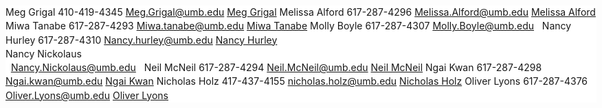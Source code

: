 </tr>
<tr>
<td>Meg Grigal</td>
<td>410-419-4345</td>
<td ><a href="mailto:Meg.Grigal@umb.edu" >Meg.Grigal@umb.edu</a></td>
<td ><a href="/meg-grigal/" >Meg Grigal</a></td>
</tr>
<tr>
<td>Melissa Alford</td>
<td>617-287-4296</td>
<td ><a href="mailto:Melissa.Alford@umb.edu" >Melissa.Alford@umb.edu</a></td>
<td ><a href="/melissa-alford/" >Melissa Alford</a></td>
</tr>
<tr>
<td>Miwa Tanabe</td>
<td>617-287-4293</td>
<td ><a href="mailto:Miwa.tanabe@umb.edu" >Miwa.tanabe@umb.edu</a></td>
<td ><a href="/miwa-tanabe/" >Miwa Tanabe</a></td>
</tr>
<tr>
<td>Molly Boyle</td>
<td>617-287-4307</td>
<td ><a href="mailto:Molly.Boyle@umb.edu" >Molly.Boyle@umb.edu</a></td>
<td>&nbsp;</td>
</tr>
<tr>
<td>Nancy Hurley</td>
<td>617-287-4310</td>
<td ><a href="mailto:Nancy.hurley@umb.edu" >Nancy.hurley@umb.edu</a></td>
<td ><a href="/nancy-hurley/" >Nancy Hurley</a></td>
</tr>
<tr>
<td>
<div>
<div>Nancy Nickolaus</div>
</div>
</td>
<td>&nbsp;</td>
<td ><a href="mailto:Nancy.Nickolaus@umb.edu" >Nancy.Nickolaus@umb.edu</a></td>
<td>&nbsp;</td>
</tr>
<tr>
<td>Neil McNeil</td>
<td>617-287-4294</td>
<td ><a href="mailto:Neil.McNeil@umb.edu" >Neil.McNeil@umb.edu</a></td>
<td ><a href="/neil-mc-neil/" >Neil McNeil</a></td>
</tr>
<tr>
<td>Ngai Kwan</td>
<td>617-287-4298</td>
<td ><a href="mailto:Ngai.kwan@umb.edu" >Ngai.kwan@umb.edu</a></td>
<td ><a href="/ngai-kwan/" >Ngai Kwan</a></td>
</tr>
<tr>
<td>Nicholas Holz</td>
<td>417-437-4155</td>
<td ><a href="mailto:nicholas.holz@umb.edu" >nicholas.holz@umb.edu</a></td>
<td ><a href="/nicholas-holz/" >Nicholas Holz</a></td>
</tr>
<tr>
<td>Oliver Lyons</td>
<td>617-287-4376</td>
<td ><a href="mailto:Oliver.Lyons@umb.edu" >Oliver.Lyons@umb.edu</a></td>
<td ><a href="/oliver-lyons/" >Oliver Lyons</a></td>